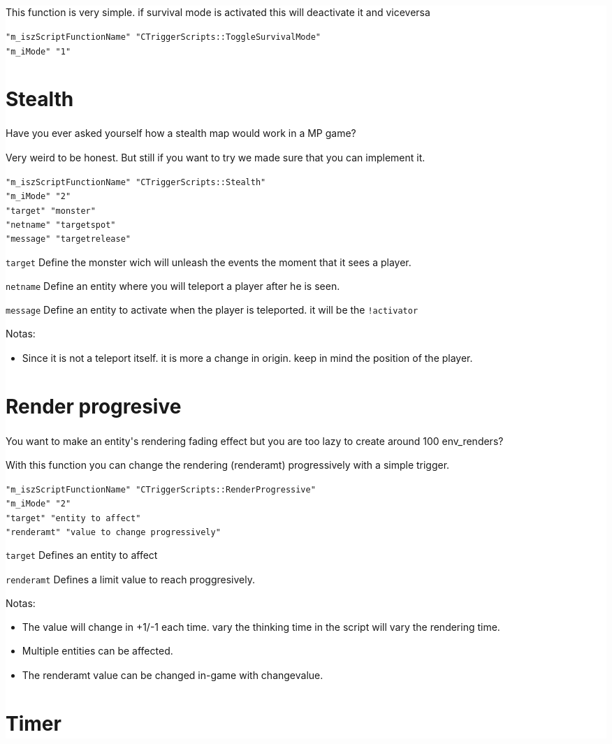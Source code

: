 This function is very simple. if survival mode is activated this will deactivate it and viceversa
```angelscript
"m_iszScriptFunctionName" "CTriggerScripts::ToggleSurvivalMode"
"m_iMode" "1"
```

# Stealth

Have you ever asked yourself how a stealth map would work in a MP game?

Very weird to be honest. But still if you want to try we made sure that you can implement it.
```angelscript
"m_iszScriptFunctionName" "CTriggerScripts::Stealth"
"m_iMode" "2"
"target" "monster"
"netname" "targetspot"
"message" "targetrelease"
```

``target`` Define the monster wich will unleash the events the moment that it sees a player.

``netname`` Define an entity where you will teleport a player after he is seen.

``message`` Define an entity to activate when the player is teleported. it will be the ``!activator``

Notas:

-  Since it is not a teleport itself. it is more a change in origin. keep in mind the position of the player.

# Render progresive

You want to make an entity's rendering fading effect but you are too lazy to create around 100 env_renders?

With this function you can change the rendering (renderamt) progressively with a simple trigger.
```angelscript
"m_iszScriptFunctionName" "CTriggerScripts::RenderProgressive"
"m_iMode" "2"
"target" "entity to affect"
"renderamt" "value to change progressively"
```
``target`` Defines an entity to affect

``renderamt`` Defines a limit value to reach proggresively.

Notas:

- The value will change in +1/-1 each time. vary the thinking time in the script will vary the rendering time.

- Multiple entities can be affected.

- The renderamt value can be changed in-game with changevalue.

# Timer

